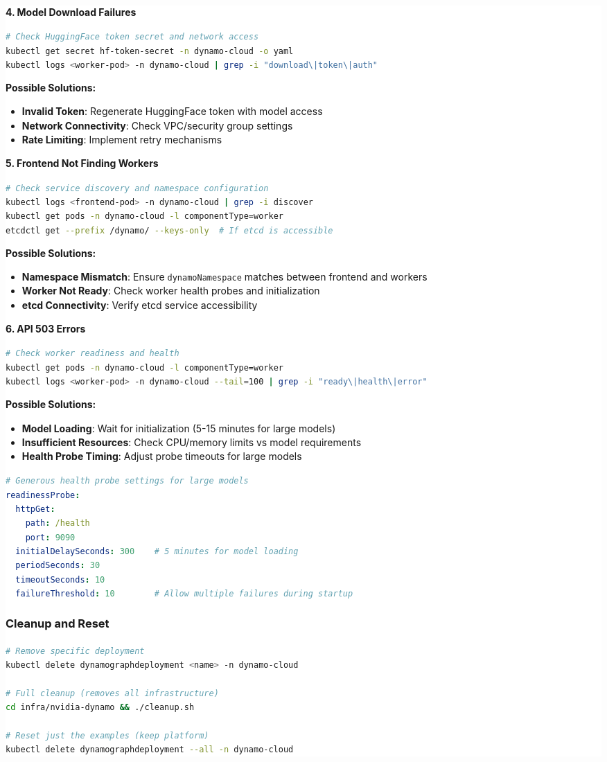 **4. Model Download Failures**
```bash
# Check HuggingFace token secret and network access
kubectl get secret hf-token-secret -n dynamo-cloud -o yaml
kubectl logs <worker-pod> -n dynamo-cloud | grep -i "download\|token\|auth"
```

**Possible Solutions:**
- **Invalid Token**: Regenerate HuggingFace token with model access
- **Network Connectivity**: Check VPC/security group settings
- **Rate Limiting**: Implement retry mechanisms

**5. Frontend Not Finding Workers**
```bash
# Check service discovery and namespace configuration
kubectl logs <frontend-pod> -n dynamo-cloud | grep -i discover
kubectl get pods -n dynamo-cloud -l componentType=worker
etcdctl get --prefix /dynamo/ --keys-only  # If etcd is accessible
```

**Possible Solutions:**
- **Namespace Mismatch**: Ensure `dynamoNamespace` matches between frontend and workers
- **Worker Not Ready**: Check worker health probes and initialization
- **etcd Connectivity**: Verify etcd service accessibility

**6. API 503 Errors**
```bash
# Check worker readiness and health
kubectl get pods -n dynamo-cloud -l componentType=worker
kubectl logs <worker-pod> -n dynamo-cloud --tail=100 | grep -i "ready\|health\|error"
```

**Possible Solutions:**
- **Model Loading**: Wait for initialization (5-15 minutes for large models)
- **Insufficient Resources**: Check CPU/memory limits vs model requirements
- **Health Probe Timing**: Adjust probe timeouts for large models

```yaml
# Generous health probe settings for large models
readinessProbe:
  httpGet:
    path: /health
    port: 9090
  initialDelaySeconds: 300    # 5 minutes for model loading
  periodSeconds: 30
  timeoutSeconds: 10
  failureThreshold: 10        # Allow multiple failures during startup
```

### Cleanup and Reset
```bash
# Remove specific deployment
kubectl delete dynamographdeployment <name> -n dynamo-cloud

# Full cleanup (removes all infrastructure)
cd infra/nvidia-dynamo && ./cleanup.sh

# Reset just the examples (keep platform)
kubectl delete dynamographdeployment --all -n dynamo-cloud
```
